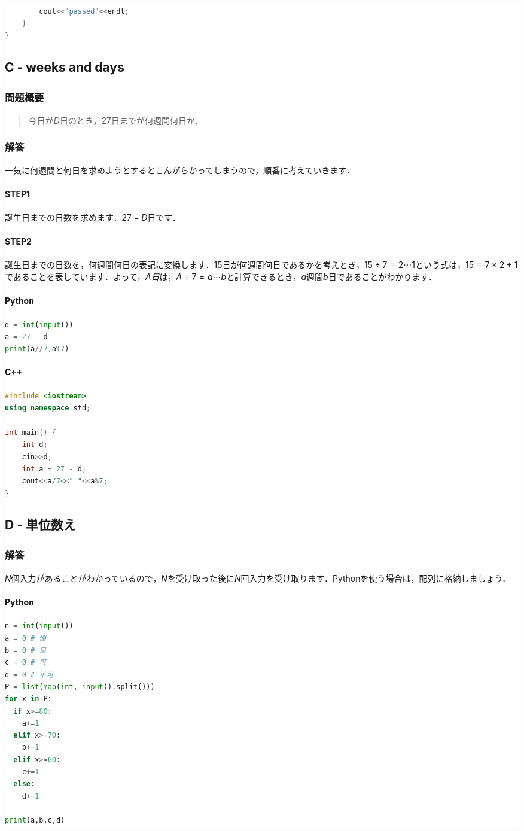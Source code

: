 ```cpp
        cout<<"passed"<<endl;
    }
}
```

## C - weeks and days
### 問題概要
> 今日が$D$日のとき，27日までが何週間何日か．
### 解答
一気に何週間と何日を求めようとするとこんがらかってしまうので，順番に考えていきます．

#### STEP1
誕生日までの日数を求めます．$27-D$日です．

#### STEP2
誕生日までの日数を，何週間何日の表記に変換します．15日が何週間何日であるかを考えとき，$15\div 7=2\cdots1$という式は，$15=7\times2+1$であることを表しています．よって，$A日$は，$A\div7=a\cdots b$と計算できるとき，$a$週間$b$日であることがわかります．


#### Python
```python
d = int(input())
a = 27 - d
print(a//7,a%7)
```
#### C++
```cpp
#include <iostream>
using namespace std;
 
int main() {
    int d;
    cin>>d;
    int a = 27 - d; 
    cout<<a/7<<" "<<a%7;
}
```

## D - 単位数え
### 解答
$N$個入力があることがわかっているので，$N$を受け取った後に$N$回入力を受け取ります．Pythonを使う場合は，配列に格納しましょう．

#### Python
```python
n = int(input())
a = 0 # 優
b = 0 # 良
c = 0 # 可
d = 0 # 不可
P = list(map(int, input().split()))
for x in P:
  if x>=80:
    a+=1
  elif x>=70:
    b+=1
  elif x>=60:
    c+=1
  else:
    d+=1

print(a,b,c,d)
```